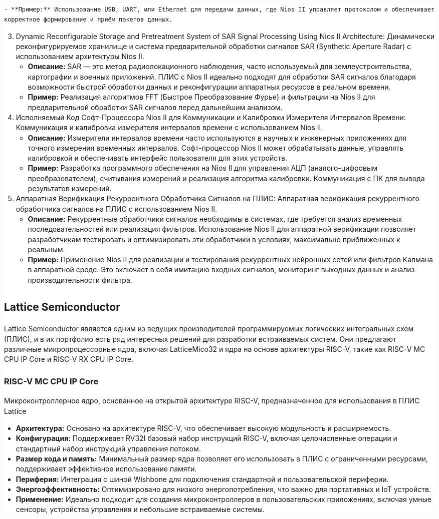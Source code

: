 	- **Пример:** Использование USB, UART, или Ethernet для передачи данных, где Nios II управляет протоколом и обеспечивает корректное формирование и приём пакетов данных.
3. Dynamic Reconfigurable Storage and Pretreatment System of SAR Signal Processing Using Nios II Architecture: Динамически реконфигурируемое хранилище и система предварительной обработки сигналов SAR (Synthetic Aperture Radar) с использованием архитектуры Nios II.
	- **Описание:** SAR — это метод радиолокационного наблюдения, часто используемый для землеустроительства, картографии и военных приложений. ПЛИС с Nios II идеально подходят для обработки SAR сигналов благодаря возможности быстрой обработки данных и реконфигурации аппаратных ресурсов в реальном времени.
	- **Пример:** Реализация алгоритмов FFT (Быстрое Преобразование Фурье) и фильтрации на Nios II для предварительной обработки SAR сигналов перед дальнейшим анализом.
4. Исполняемый Код Софт-Процессора Nios II для Коммуникации и Калибровки Измерителя Интервалов Времени: Коммуникация и калибровка измерителя интервалов времени с использованием Nios II.
	- **Описание:** Измерители интервалов времени часто используются в научных и инженерных приложениях для точного измерения временных интервалов. Софт-процессор Nios II может обрабатывать данные, управлять калибровкой и обеспечивать интерфейс пользователя для этих устройств.
	- **Пример:** Разработка программного обеспечения на Nios II для управления АЦП (аналого-цифровым преобразователем), считывания измерений и реализация алгоритма калибровки. Коммуникация с ПК для вывода результатов измерений.
5. Аппаратная Верификация Рекуррентного Обработчика Сигналов на ПЛИС: Аппаратная верификация рекуррентного обработчика сигналов на ПЛИС с использованием Nios II.
	- **Описание:** Рекуррентные обработчики сигналов необходимы в системах, где требуется анализ временных последовательностей или реализация фильтров. Использование Nios II для аппаратной верификации позволяет разработчикам тестировать и оптимизировать эти обработчики в условиях, максимально приближенных к реальным.
	- **Пример:** Применение Nios II для реализации и тестирования рекуррентных нейронных сетей или фильтров Калмана в аппаратной среде. Это включает в себя имитацию входных сигналов, мониторинг выходных данных и анализ производительности фильтра.

## Lattice Semiconductor
Lattice Semiconductor является одним из ведущих производителей программируемых логических интегральных схем (ПЛИС), и в их портфолио есть ряд интересных решений для разработки встраиваемых систем. Они предлагают различные микропроцессорные ядра, включая LatticeMico32 и ядра на основе архитектуры RISC-V, такие как RISC-V MC CPU IP Core и RISC-V RX CPU IP Core.

### RISC-V MC CPU IP Core
Микроконтроллерное ядро, основанное на открытой архитектуре RISC-V, предназначенное для использования в ПЛИС Lattice
- **Архитектура:** Основано на архитектуре RISC-V, что обеспечивает высокую модульность и расширяемость.
- **Конфигурация:** Поддерживает RV32I базовый набор инструкций RISC-V, включая целочисленные операции и стандартный набор инструкций управления потоком.
- **Размер кода и память:** Минимальный размер ядра позволяет его использовать в ПЛИС с ограниченными ресурсами, поддерживает эффективное использование памяти.
- **Периферия:** Интеграция с шиной Wishbone для подключения стандартной и пользовательской периферии.
- **Энергоэффективность:** Оптимизировано для низкого энергопотребления, что важно для портативных и IoT устройств.
- **Применение:** Идеально подходит для создания микроконтроллеров в пользовательских приложениях, включая умные сенсоры, устройства управления и небольшие встраиваемые системы.
